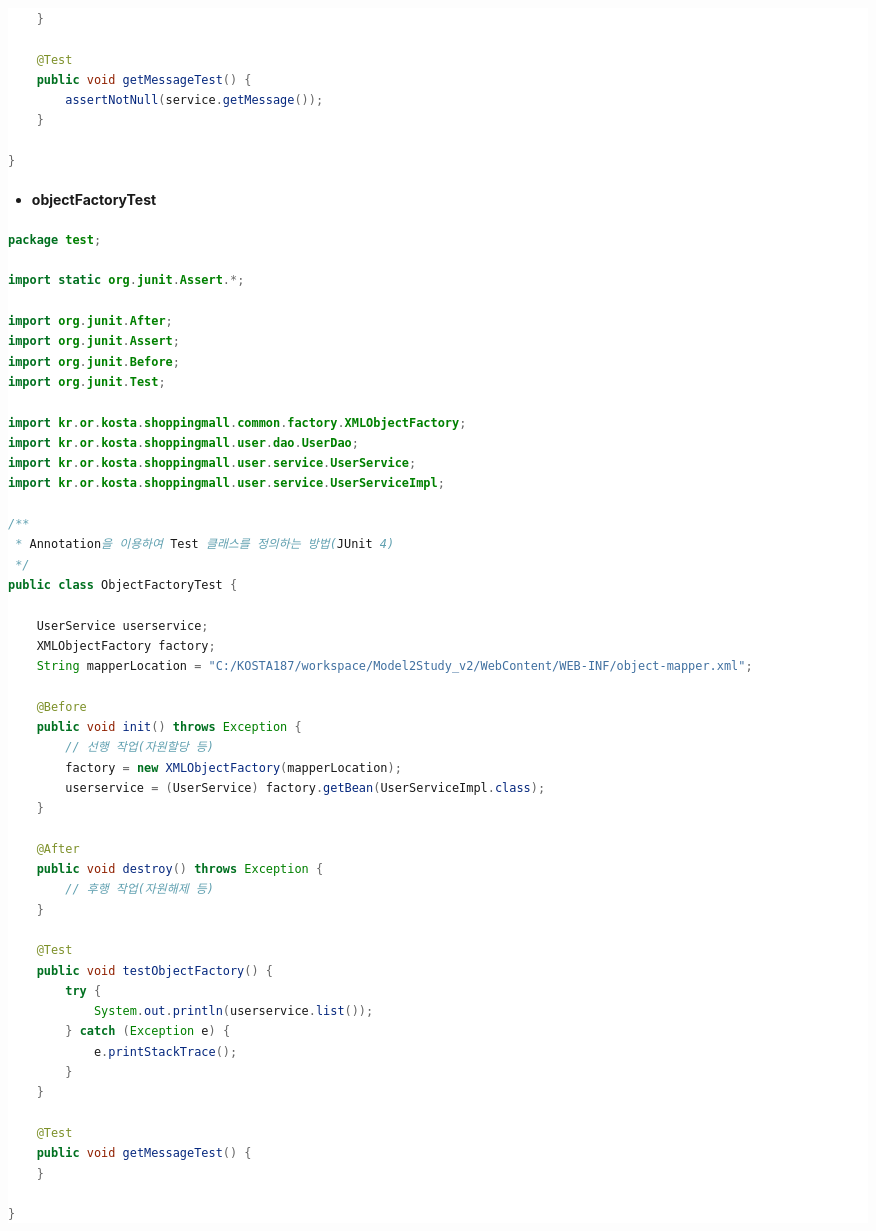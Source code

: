 ```java
	}
	
	@Test
	public void getMessageTest() {
		assertNotNull(service.getMessage());
	}

}

```

* #### objectFactoryTest

```java
package test;

import static org.junit.Assert.*;

import org.junit.After;
import org.junit.Assert;
import org.junit.Before;
import org.junit.Test;

import kr.or.kosta.shoppingmall.common.factory.XMLObjectFactory;
import kr.or.kosta.shoppingmall.user.dao.UserDao;
import kr.or.kosta.shoppingmall.user.service.UserService;
import kr.or.kosta.shoppingmall.user.service.UserServiceImpl;

/**
 * Annotation을 이용하여 Test 클래스를 정의하는 방법(JUnit 4)
 */
public class ObjectFactoryTest {
	
	UserService userservice;
	XMLObjectFactory factory;
	String mapperLocation = "C:/KOSTA187/workspace/Model2Study_v2/WebContent/WEB-INF/object-mapper.xml";
	
	@Before
	public void init() throws Exception {
		// 선행 작업(자원할당 등)
		factory = new XMLObjectFactory(mapperLocation);
		userservice = (UserService) factory.getBean(UserServiceImpl.class);
 	}

	@After
	public void destroy() throws Exception {
		// 후행 작업(자원해제 등)
	}

	@Test
	public void testObjectFactory() {
		try {
			System.out.println(userservice.list());
		} catch (Exception e) {
			e.printStackTrace();
		}
	}
	
	@Test
	public void getMessageTest() {
	}

}
```